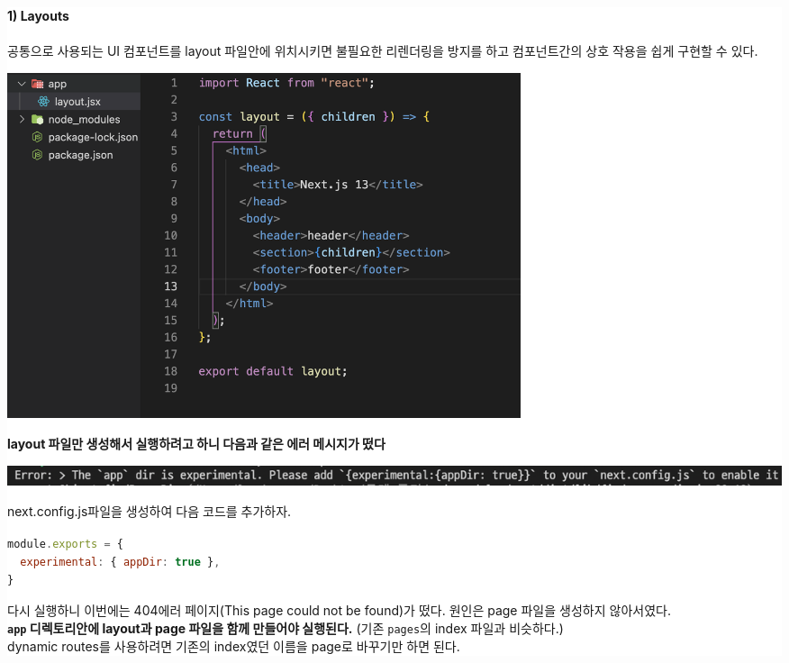 #### 1) Layouts

공통으로 사용되는 UI 컴포넌트를 layout 파일안에 위치시키면 불필요한 리렌더링을 방지를 하고 컴포넌트간의 상호 작용을 쉽게 구현할 수 있다.

<div style="max-width: 570px;">

![nextjs-13](img/2022-11-05-nextjs-5.jpg)

</div>

**layout 파일만 생성해서 실행하려고 하니 다음과 같은 에러 메시지가 떴다**

![nextjs-13](img/2022-11-05-nextjs-6.jpg)

next.config.js파일을 생성하여 다음 코드를 추가하자.

```js
module.exports = {
  experimental: { appDir: true },
}
```

다시 실행하니 이번에는 404에러 페이지(This page could not be found)가 떴다. 원인은 page 파일을 생성하지 않아서였다. <br>
**`app` 디렉토리안에 layout과 page 파일을 함께 만들어야 실행된다.** (기존 `pages`의 index 파일과 비슷하다.) <br>
dynamic routes를 사용하려면 기존의 index였던 이름을 page로 바꾸기만 하면 된다.
